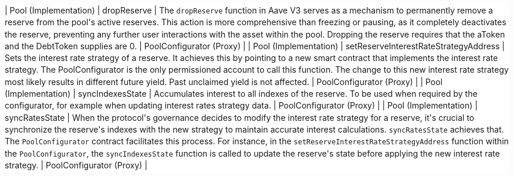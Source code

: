 | Pool (Implementation)                                             | dropReserve                            | The `dropReserve` function in Aave V3 serves as a mechanism to permanently remove a reserve from the pool's active reserves. This action is more comprehensive than freezing or pausing, as it completely deactivates the reserve, preventing any further user interactions with the asset within the pool. Dropping the reserve requires that the aToken and the DebtToken supplies are 0.                                                                                                                                                                                                                                                                                                                                                                                                                                                                                                                                                                                                                                                                                                                                      | PoolConfigurator (Proxy)                                                                                                                                                     |
| Pool (Implementation)                                             | setReserveInterestRateStrategyAddress  | Sets the interest rate strategy of a reserve. It achieves this by pointing to a new smart contract that implements the interest rate strategy. The PoolConfigurator is the only permissioned account to call this function. The change to this new interest rate strategy most likely results in different future yield. Past unclaimed yield is not affected.                                                                                                                                                                                                                                                                                                                                                                                                                                                                                                                                                                                                                                                                                                                                                                   | PoolConfigurator (Proxy)                                                                                                                                                     |
| Pool (Implementation)                                             | syncIndexesState                       | Accumulates interest to all indexes of the reserve. To be used when required by the configurator, for example when updating interest rates strategy data.                                                                                                                                                                                                                                                                                                                                                                                                                                                                                                                                                                                                                                                                                                                                                                                                                                                                                                                                                                        | PoolConfigurator (Proxy)                                                                                                                                                     |
| Pool (Implementation)                                             | syncRatesState                         | When the protocol's governance decides to modify the interest rate strategy for a reserve, it's crucial to synchronize the reserve's indexes with the new strategy to maintain accurate interest calculations. `syncRatesState` achieves that. The `PoolConfigurator` contract facilitates this process. For instance, in the `setReserveInterestRateStrategyAddress` function within the `PoolConfigurator`, the `syncIndexesState` function is called to update the reserve's state before applying the new interest rate strategy.                                                                                                                                                                                                                                                                                                                                                                                                                                                                                                                                                                                            | PoolConfigurator (Proxy)                                                                                                                                                     |